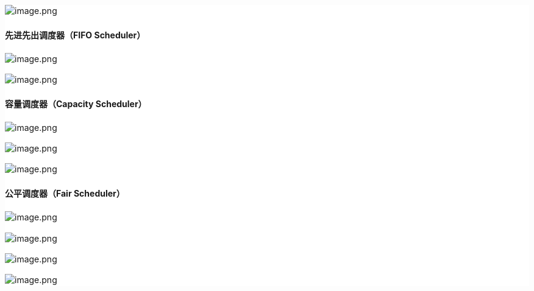 ![image.png](https://image.hyly.net/i/2025/10/09/5e1e469e6cb3d436b0a1a33836c55b03-0.webp)

#### 先进先出调度器（FIFO Scheduler）

![image.png](https://image.hyly.net/i/2025/10/09/c6b2e65bbfae4646d6b7fc3fc127e116-0.webp)

![image.png](https://image.hyly.net/i/2025/10/09/e8618cf81cb198623fa25f25960b3d35-0.webp)

#### 容量调度器（Capacity Scheduler）

![image.png](https://image.hyly.net/i/2025/10/09/396281bf4e9ed44aa00e575c561eedda-0.webp)

![image.png](https://image.hyly.net/i/2025/10/09/e1d0255de299bb86a907c4b5eb5a8e85-0.webp)

![image.png](https://image.hyly.net/i/2025/10/09/a3d61e5d601c9e478bad51afd5f3b236-0.webp)

#### 公平调度器（Fair Scheduler）

![image.png](https://image.hyly.net/i/2025/10/09/1f22312d3340d01e15ed76858020a985-0.webp)

![image.png](https://image.hyly.net/i/2025/10/09/62285f1893978d93d6ae4fb103d078f2-0.webp)

![image.png](https://image.hyly.net/i/2025/10/09/35525f9a329a93c70a9e6f94b8c7abf1-0.webp)

![image.png](https://image.hyly.net/i/2025/10/09/4a60ff40a6abe7102974fc603512ed64-0.webp)